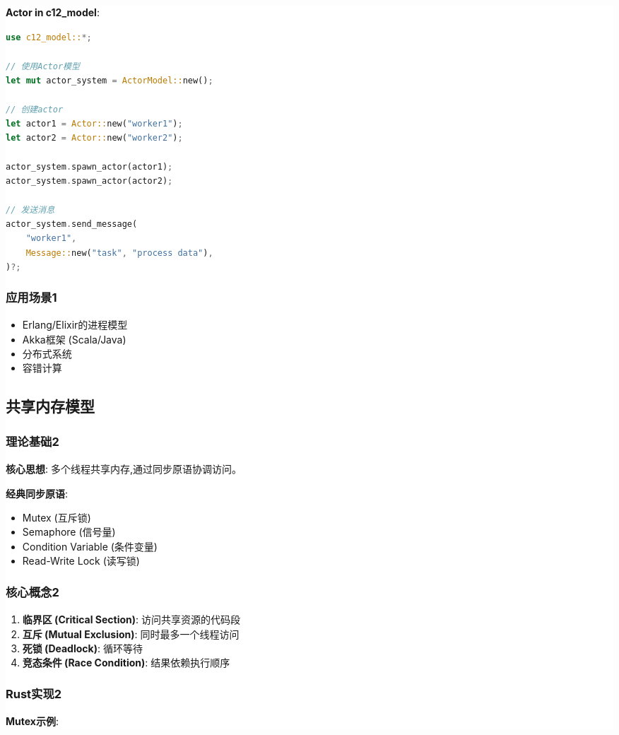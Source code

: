 **Actor in c12_model**:

```rust
use c12_model::*;

// 使用Actor模型
let mut actor_system = ActorModel::new();

// 创建actor
let actor1 = Actor::new("worker1");
let actor2 = Actor::new("worker2");

actor_system.spawn_actor(actor1);
actor_system.spawn_actor(actor2);

// 发送消息
actor_system.send_message(
    "worker1",
    Message::new("task", "process data"),
)?;
```

### 应用场景1

- Erlang/Elixir的进程模型
- Akka框架 (Scala/Java)
- 分布式系统
- 容错计算

## 共享内存模型

### 理论基础2

**核心思想**: 多个线程共享内存,通过同步原语协调访问。

**经典同步原语**:

- Mutex (互斥锁)
- Semaphore (信号量)
- Condition Variable (条件变量)
- Read-Write Lock (读写锁)

### 核心概念2

1. **临界区 (Critical Section)**: 访问共享资源的代码段
2. **互斥 (Mutual Exclusion)**: 同时最多一个线程访问
3. **死锁 (Deadlock)**: 循环等待
4. **竞态条件 (Race Condition)**: 结果依赖执行顺序

### Rust实现2

**Mutex示例**:
